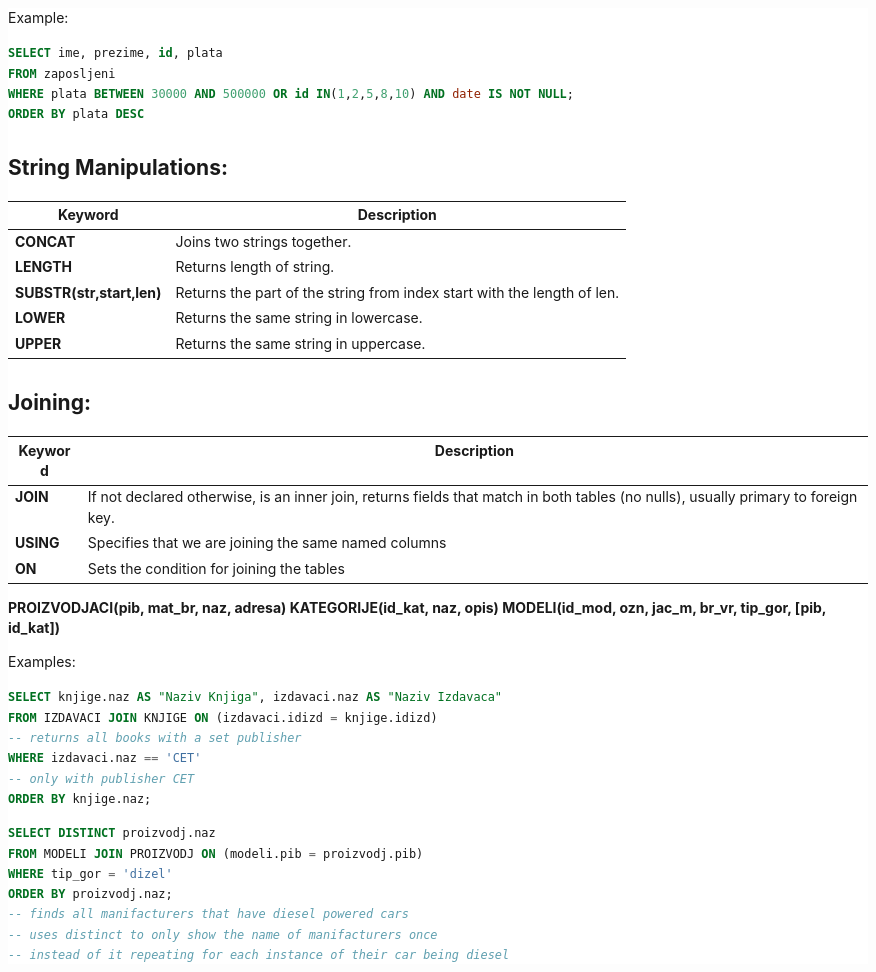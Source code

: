 Example:
```sql
SELECT ime, prezime, id, plata
FROM zaposljeni
WHERE plata BETWEEN 30000 AND 500000 OR id IN(1,2,5,8,10) AND date IS NOT NULL;
ORDER BY plata DESC
```

## **String Manipulations**:
| **Keyword** | **Description**                                 |
|-------------|-------------------------------------------------|
| **CONCAT**  | Joins two strings together. |
| **LENGTH**  | Returns length of string.   |
| **SUBSTR(str,start,len)** | Returns the part of the string from index start with the length of len. |
| **LOWER**   | Returns the same string in lowercase. |
| **UPPER**   | Returns the same string in uppercase. |

## **Joining**:
| **Keyword** | **Description**                                 |
|-------------|-------------------------------------------------|
| **JOIN** | If not declared otherwise, is an inner join, returns fields that match in both tables (no nulls), usually primary to foreign key. |
| **USING**| Specifies that we are joining the same named columns |
| **ON**   | Sets the condition for joining the tables |

**PROIZVODJACI(pib, mat_br, naz, adresa)
KATEGORIJE(id_kat, naz, opis)
MODELI(id_mod, ozn, jac_m, br_vr, tip_gor, [pib, id_kat])**


Examples:
```sql
SELECT knjige.naz AS "Naziv Knjiga", izdavaci.naz AS "Naziv Izdavaca"
FROM IZDAVACI JOIN KNJIGE ON (izdavaci.idizd = knjige.idizd)
-- returns all books with a set publisher
WHERE izdavaci.naz == 'CET'
-- only with publisher CET
ORDER BY knjige.naz;
```

```sql
SELECT DISTINCT proizvodj.naz
FROM MODELI JOIN PROIZVODJ ON (modeli.pib = proizvodj.pib)
WHERE tip_gor = 'dizel'
ORDER BY proizvodj.naz;
-- finds all manifacturers that have diesel powered cars
-- uses distinct to only show the name of manifacturers once
-- instead of it repeating for each instance of their car being diesel
```
